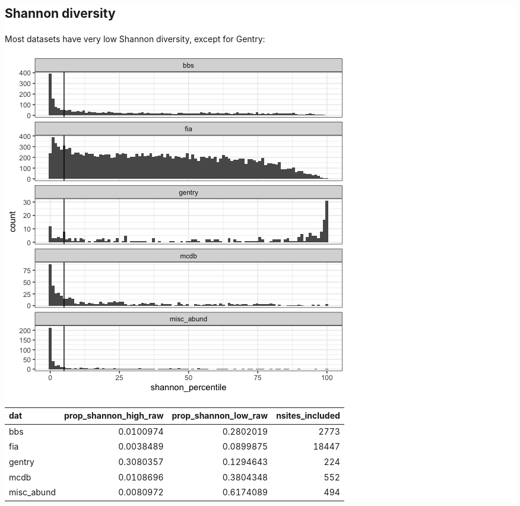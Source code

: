## Shannon diversity

Most datasets have very low Shannon diversity, except for Gentry:

![](additional_metrics_results_files/figure-gfm/unnamed-chunk-13-1.png)

<div class="kable-table">

| dat         | prop\_shannon\_high\_raw | prop\_shannon\_low\_raw | nsites\_included |
| :---------- | -----------------------: | ----------------------: | ---------------: |
| bbs         |                0.0100974 |               0.2802019 |             2773 |
| fia         |                0.0038489 |               0.0899875 |            18447 |
| gentry      |                0.3080357 |               0.1294643 |              224 |
| mcdb        |                0.0108696 |               0.3804348 |              552 |
| misc\_abund |                0.0080972 |               0.6174089 |              494 |

</div>
